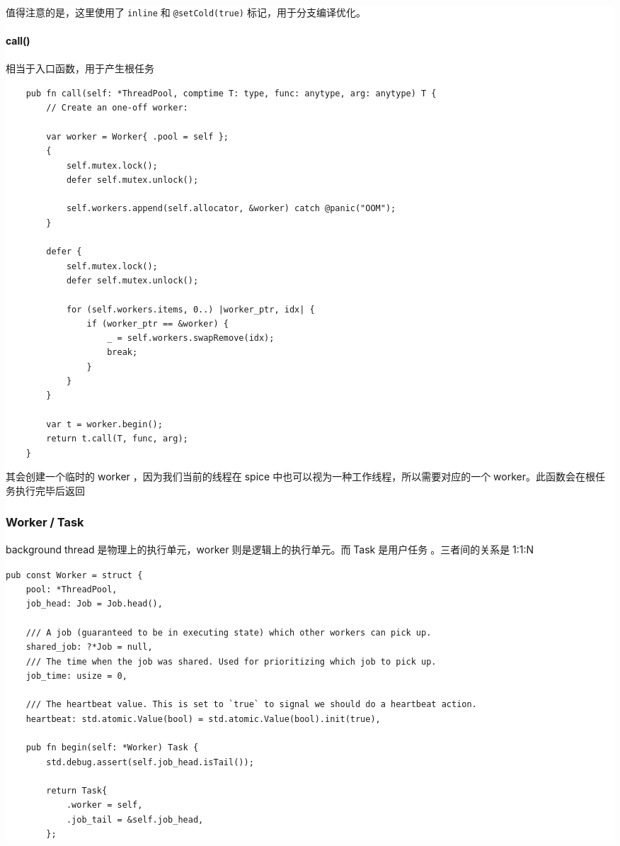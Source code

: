 

值得注意的是，这里使用了 `inline` 和 `@setCold(true)` 标记，用于分支编译优化。



#### call()

相当于入口函数，用于产生根任务

```zig
    pub fn call(self: *ThreadPool, comptime T: type, func: anytype, arg: anytype) T {
        // Create an one-off worker:

        var worker = Worker{ .pool = self };
        {
            self.mutex.lock();
            defer self.mutex.unlock();

            self.workers.append(self.allocator, &worker) catch @panic("OOM");
        }

        defer {
            self.mutex.lock();
            defer self.mutex.unlock();

            for (self.workers.items, 0..) |worker_ptr, idx| {
                if (worker_ptr == &worker) {
                    _ = self.workers.swapRemove(idx);
                    break;
                }
            }
        }

        var t = worker.begin();
        return t.call(T, func, arg);
    }

```



其会创建一个临时的 worker ，因为我们当前的线程在 spice 中也可以视为一种工作线程，所以需要对应的一个 worker。此函数会在根任务执行完毕后返回



### Worker / Task

background thread 是物理上的执行单元，worker 则是逻辑上的执行单元。而 Task 是用户任务  。三者间的关系是 1:1:N

```zig
pub const Worker = struct {
    pool: *ThreadPool,
    job_head: Job = Job.head(),

    /// A job (guaranteed to be in executing state) which other workers can pick up.
    shared_job: ?*Job = null,
    /// The time when the job was shared. Used for prioritizing which job to pick up.
    job_time: usize = 0,

    /// The heartbeat value. This is set to `true` to signal we should do a heartbeat action.
    heartbeat: std.atomic.Value(bool) = std.atomic.Value(bool).init(true),

    pub fn begin(self: *Worker) Task {
        std.debug.assert(self.job_head.isTail());

        return Task{
            .worker = self,
            .job_tail = &self.job_head,
        };
```